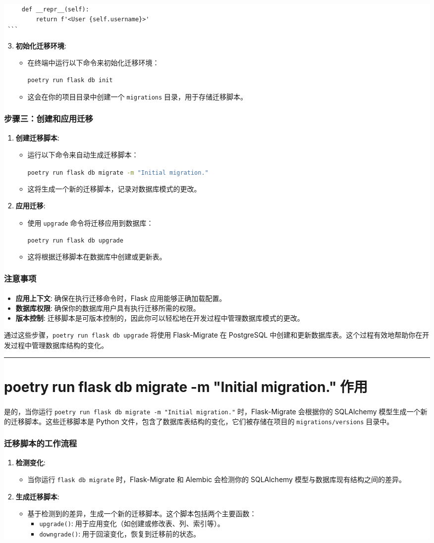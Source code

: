          def __repr__(self):
             return f'<User {self.username}>'
     ```

3. **初始化迁移环境**:
   - 在终端中运行以下命令来初始化迁移环境：

     ```bash
     poetry run flask db init
     ```

   - 这会在你的项目目录中创建一个 `migrations` 目录，用于存储迁移脚本。

### 步骤三：创建和应用迁移

1. **创建迁移脚本**:
   - 运行以下命令来自动生成迁移脚本：

     ```bash
     poetry run flask db migrate -m "Initial migration."
     ```

   - 这将生成一个新的迁移脚本，记录对数据库模式的更改。

2. **应用迁移**:
   - 使用 `upgrade` 命令将迁移应用到数据库：

     ```bash
     poetry run flask db upgrade
     ```

   - 这将根据迁移脚本在数据库中创建或更新表。

### 注意事项

- **应用上下文**: 确保在执行迁移命令时，Flask 应用能够正确加载配置。
- **数据库权限**: 确保你的数据库用户具有执行迁移所需的权限。
- **版本控制**: 迁移脚本是可版本控制的，因此你可以轻松地在开发过程中管理数据库模式的更改。

通过这些步骤，`poetry run flask db upgrade` 将使用 Flask-Migrate 在 PostgreSQL 中创建和更新数据库表。这个过程有效地帮助你在开发过程中管理数据库结构的变化。



-----------------------------------------------------

# poetry run flask db migrate -m "Initial migration." 作用

是的，当你运行 `poetry run flask db migrate -m "Initial migration."` 时，Flask-Migrate 会根据你的 SQLAlchemy 模型生成一个新的迁移脚本。这些迁移脚本是 Python 文件，包含了数据库表结构的变化，它们被存储在项目的 `migrations/versions` 目录中。

### 迁移脚本的工作流程

1. **检测变化**: 
   - 当你运行 `flask db migrate` 时，Flask-Migrate 和 Alembic 会检测你的 SQLAlchemy 模型与数据库现有结构之间的差异。

2. **生成迁移脚本**: 
   - 基于检测到的差异，生成一个新的迁移脚本。这个脚本包括两个主要函数：
     - `upgrade()`: 用于应用变化（如创建或修改表、列、索引等）。
     - `downgrade()`: 用于回滚变化，恢复到迁移前的状态。
